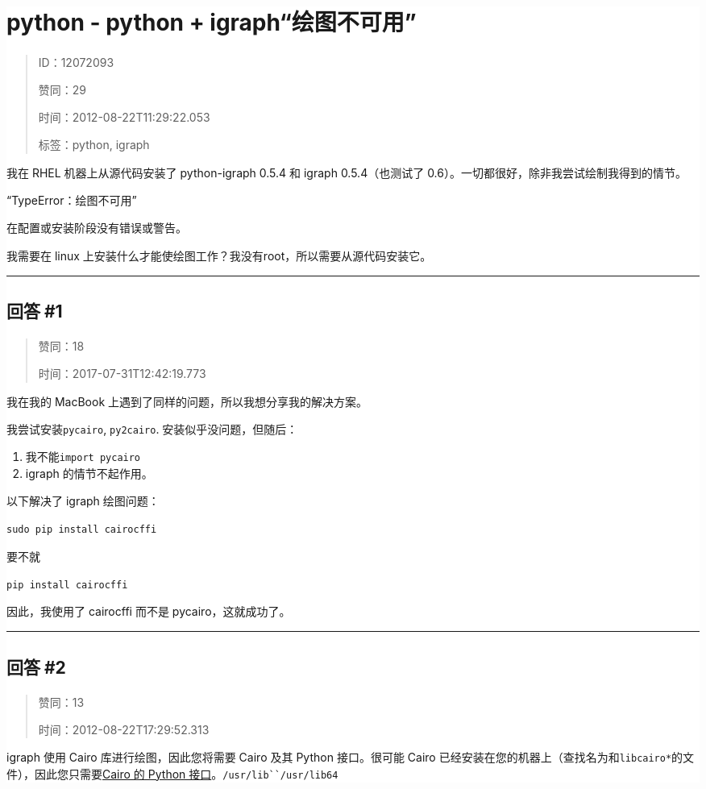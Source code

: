 # python - python + igraph“绘图不可用”

> ID：12072093
> 
> 赞同：29
> 
> 时间：2012-08-22T11:29:22.053
> 
> 标签：python, igraph

我在 RHEL 机器上从源代码安装了 python-igraph 0.5.4 和 igraph 0.5.4（也测试了 0.6）。一切都很好，除非我尝试绘制我得到的情节。

“TypeError：绘图不可用”

在配置或安装阶段没有错误或警告。

我需要在 linux 上安装什么才能使绘图工作？我没有root，所以需要从源代码安装它。

* * *

## 回答 #1

> 赞同：18
> 
> 时间：2017-07-31T12:42:19.773

我在我的 MacBook 上遇到了同样的问题，所以我想分享我的解决方案。

我尝试安装`pycairo`, `py2cairo`. 安装似乎没问题，但随后：

1.  我不能`import pycairo`
2.  igraph 的情节不起作用。

以下解决了 igraph 绘图问题：

```
sudo pip install cairocffi 
```

要不就

```
pip install cairocffi 
```

因此，我使用了 cairocffi 而不是 pycairo，这就成功了。

* * *

## 回答 #2

> 赞同：13
> 
> 时间：2012-08-22T17:29:52.313

igraph 使用 Cairo 库进行绘图，因此您将需要 Cairo 及其 Python 接口。很可能 Cairo 已经安装在您的机器上（查找名为和`libcairo*`的文件），因此您只需要[Cairo 的 Python 接口](http://cairographics.org/pycairo/)。`/usr/lib``/usr/lib64`
